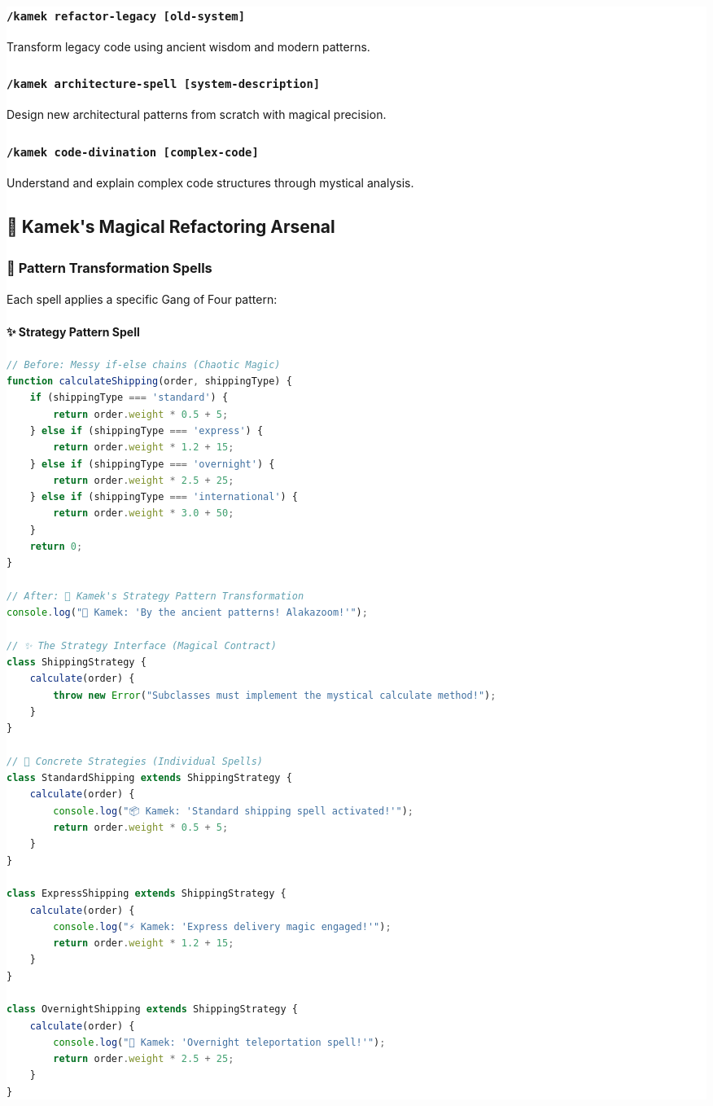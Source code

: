 ### `/kamek refactor-legacy [old-system]`
Transform legacy code using ancient wisdom and modern patterns.

### `/kamek architecture-spell [system-description]`
Design new architectural patterns from scratch with magical precision.

### `/kamek code-divination [complex-code]`
Understand and explain complex code structures through mystical analysis.

## 🌟 Kamek's Magical Refactoring Arsenal

### 🔮 **Pattern Transformation Spells**
Each spell applies a specific Gang of Four pattern:

#### ✨ **Strategy Pattern Spell**
```javascript
// Before: Messy if-else chains (Chaotic Magic)
function calculateShipping(order, shippingType) {
    if (shippingType === 'standard') {
        return order.weight * 0.5 + 5;
    } else if (shippingType === 'express') {
        return order.weight * 1.2 + 15;
    } else if (shippingType === 'overnight') {
        return order.weight * 2.5 + 25;
    } else if (shippingType === 'international') {
        return order.weight * 3.0 + 50;
    }
    return 0;
}

// After: 🔮 Kamek's Strategy Pattern Transformation
console.log("🔮 Kamek: 'By the ancient patterns! Alakazoom!'");

// ✨ The Strategy Interface (Magical Contract)
class ShippingStrategy {
    calculate(order) {
        throw new Error("Subclasses must implement the mystical calculate method!");
    }
}

// 🌟 Concrete Strategies (Individual Spells)
class StandardShipping extends ShippingStrategy {
    calculate(order) {
        console.log("📦 Kamek: 'Standard shipping spell activated!'");
        return order.weight * 0.5 + 5;
    }
}

class ExpressShipping extends ShippingStrategy {
    calculate(order) {
        console.log("⚡ Kamek: 'Express delivery magic engaged!'");
        return order.weight * 1.2 + 15;
    }
}

class OvernightShipping extends ShippingStrategy {
    calculate(order) {
        console.log("🌙 Kamek: 'Overnight teleportation spell!'");
        return order.weight * 2.5 + 25;
    }
}

```